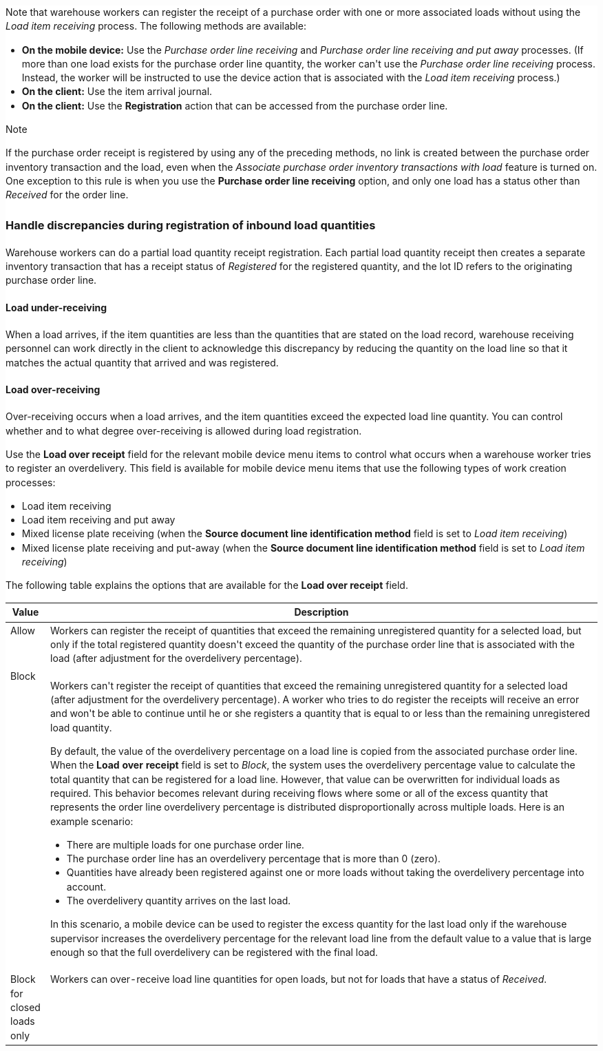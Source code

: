 Note that warehouse workers can register the receipt of a purchase order with one or more associated loads without using the _Load item receiving_ process. The following methods are available:

- **On the mobile device:** Use the _Purchase order line receiving_ and _Purchase order line receiving and put away_ processes. (If more than one load exists for the purchase order line quantity, the worker can't use the _Purchase order line receiving_ process. Instead, the worker will be instructed to use the device action that is associated with the _Load item receiving_ process.)
- **On the client:** Use the item arrival journal.
- **On the client:** Use the **Registration** action that can be accessed from the purchase order line.

> [!NOTE]
> If the purchase order receipt is registered by using any of the preceding methods, no link is created between the purchase order inventory transaction and the load, even when the _Associate purchase order inventory transactions with load_ feature is turned on. One exception to this rule is when you use the **Purchase order line receiving** option, and only one load has a status other than _Received_ for the order line.

### Handle discrepancies during registration of inbound load quantities

Warehouse workers can do a partial load quantity receipt registration. Each partial load quantity receipt then creates a separate inventory transaction that has a receipt status of _Registered_ for the registered quantity, and the lot ID refers to the originating purchase order line.

#### Load under-receiving

When a load arrives, if the item quantities are less than the quantities that are stated on the load record, warehouse receiving personnel can work directly in the client to acknowledge this discrepancy by reducing the quantity on the load line so that it matches the actual quantity that arrived and was registered.

#### <a name="load-over-receiving"></a>Load over-receiving

Over-receiving occurs when a load arrives, and the item quantities exceed the expected load line quantity. You can control whether and to what degree over-receiving is allowed during load registration.

Use the **Load over receipt** field for the relevant mobile device menu items to control what occurs when a warehouse worker tries to register an overdelivery. This field is available for mobile device menu items that use the following types of work creation processes:

- Load item receiving
- Load item receiving and put away
- Mixed license plate receiving (when the **Source document line identification method** field is set to _Load item receiving_)
- Mixed license plate receiving and put-away (when the **Source document line identification method** field is set to _Load item receiving_)

The following table explains the options that are available for the **Load over receipt** field.

| Value | Description |
|---|---|
| Allow | Workers can register the receipt of quantities that exceed the remaining unregistered quantity for a selected load, but only if the total registered quantity doesn't exceed the quantity of the purchase order line that is associated with the load (after adjustment for the overdelivery percentage). |
| Block | <p>Workers can't register the receipt of quantities that exceed the remaining unregistered quantity for a selected load (after adjustment for the overdelivery percentage). A worker who tries to do register the receipts will receive an error and won't be able to continue until he or she registers a quantity that is equal to or less than the remaining unregistered load quantity.</p><p>By default, the value of the overdelivery percentage on a load line is copied from the associated purchase order line. When the <b>Load over receipt</b> field is set to <i>Block</i>, the system uses the overdelivery percentage value to calculate the total quantity that can be registered for a load line. However, that value can be overwritten for individual loads as required. This behavior becomes relevant during receiving flows where some or all of the excess quantity that represents the order line overdelivery percentage is distributed disproportionally across multiple loads. Here is an example scenario:</p><ul><li>There are multiple loads for one purchase order line.</li><li>The purchase order line has an overdelivery percentage that is more than 0 (zero).</li><li>Quantities have already been registered against one or more loads without taking the overdelivery percentage into account.</li><li>The overdelivery quantity arrives on the last load.</li></ul><p>In this scenario, a mobile device can be used to register the excess quantity for the last load only if the warehouse supervisor increases the overdelivery percentage for the relevant load line from the default value to a value that is large enough so that the full overdelivery can be registered with the final load.</p> |
| Block for closed loads only | Workers can over-receive load line quantities for open loads, but not for loads that have a status of _Received_. |
